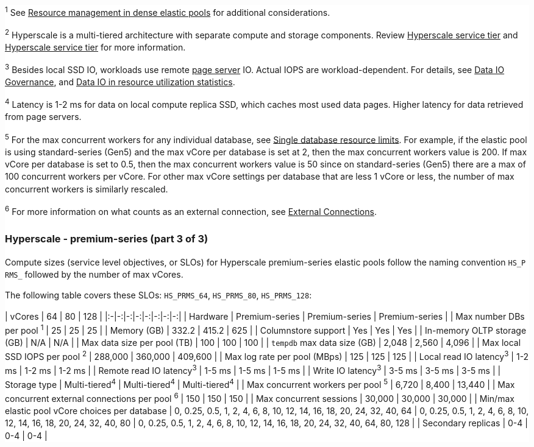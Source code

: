 <sup>1</sup> See [Resource management in dense elastic pools](elastic-pool-resource-management.md) for additional considerations.

<sup>2</sup> Hyperscale is a multi-tiered architecture with separate compute and storage components. Review [Hyperscale service tier](hyperscale-elastic-pool-overview.md#architecture) and [Hyperscale service tier](service-tier-hyperscale.md#distributed-functions-architecture) for more information.

<sup>3</sup> Besides local SSD IO, workloads use remote [page server](hyperscale-architecture.md#page-server) IO. Actual IOPS are workload-dependent. For details, see [Data IO Governance](resource-limits-logical-server.md#resource-governance), and [Data IO in resource utilization statistics](hyperscale-performance-diagnostics.md#data-io-in-resource-utilization-statistics).

<sup>4</sup> Latency is 1-2 ms for data on local compute replica SSD, which caches most used data pages. Higher latency for data retrieved from page servers.

<sup>5</sup> For the max concurrent workers for any individual database, see [Single database resource limits](resource-limits-vcore-single-databases.md). For example, if the elastic pool is using standard-series (Gen5) and the max vCore per database is set at 2, then the max concurrent workers value is 200.  If max vCore per database is set to 0.5, then the max concurrent workers value is 50 since on standard-series (Gen5) there are a max of 100 concurrent workers per vCore. For other max vCore settings per database that are less 1 vCore or less, the number of max concurrent workers is similarly rescaled.

<sup>6</sup> For more information on what counts as an external connection, see [External Connections](resource-limits-logical-server.md#external-connections).

### Hyperscale - premium-series (part 3 of 3)

Compute sizes (service level objectives, or SLOs) for Hyperscale premium-series elastic pools follow the naming convention `HS_PRMS_` followed by the number of max vCores.

The following table covers these SLOs: `HS_PRMS_64`, `HS_PRMS_80`, `HS_PRMS_128`:
 
| vCores | 64 | 80 | 128 |
|:-|-:|-:|-:|-:|-:|-:|-:|
| Hardware | Premium-series | Premium-series | Premium-series | 
| Max number DBs per pool <sup>1</sup> | 25 | 25 | 25 | 
| Memory (GB) | 332.2 | 415.2 | 625 |
| Columnstore support | Yes | Yes | Yes | 
| In-memory OLTP storage (GB) | N/A | N/A |
| Max data size per pool (TB) | 100 | 100 | 100 | 
| `tempdb` max data size (GB) | 2,048 | 2,560 | 4,096 |
| Max local SSD IOPS per pool <sup>2</sup> | 288,000 | 360,000 | 409,600 |
| Max log rate per pool (MBps) | 125 | 125 | 125 | 
| Local read IO latency<sup>3</sup> | 1-2 ms | 1-2 ms | 1-2 ms | 
| Remote read IO latency<sup>3</sup> | 1-5 ms | 1-5 ms | 1-5 ms |
| Write IO latency<sup>3</sup> | 3-5 ms | 3-5 ms | 3-5 ms | 
| Storage type | Multi-tiered<sup>4</sup> | Multi-tiered<sup>4</sup> | Multi-tiered<sup>4</sup> | 
| Max concurrent workers per pool <sup>5</sup> | 6,720 | 8,400 | 13,440 |
| Max concurrent external connections per pool <sup>6</sup> | 150 | 150 | 150 |
| Max concurrent sessions | 30,000 | 30,000 | 30,000 | 
| Min/max elastic pool vCore choices per database | 0, 0.25, 0.5, 1, 2, 4, 6, 8, 10, 12, 14, 16, 18, 20, 24, 32, 40, 64 | 0, 0.25, 0.5, 1, 2, 4, 6, 8, 10, 12, 14, 16, 18, 20, 24, 32, 40, 80 | 0, 0.25, 0.5, 1, 2, 4, 6, 8, 10, 12, 14, 16, 18, 20, 24, 32, 40, 64, 80, 128 |
| Secondary replicas | 0-4 | 0-4 | 0-4 | 
